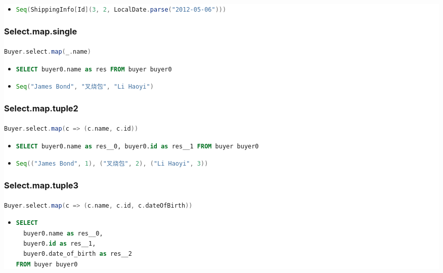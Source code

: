 
*
    ```scala
    Seq(ShippingInfo[Id](3, 2, LocalDate.parse("2012-05-06")))
    ```



### Select.map.single

```scala
Buyer.select.map(_.name)
```


*
    ```sql
    SELECT buyer0.name as res FROM buyer buyer0
    ```



*
    ```scala
    Seq("James Bond", "叉烧包", "Li Haoyi")
    ```



### Select.map.tuple2

```scala
Buyer.select.map(c => (c.name, c.id))
```


*
    ```sql
    SELECT buyer0.name as res__0, buyer0.id as res__1 FROM buyer buyer0
    ```



*
    ```scala
    Seq(("James Bond", 1), ("叉烧包", 2), ("Li Haoyi", 3))
    ```



### Select.map.tuple3

```scala
Buyer.select.map(c => (c.name, c.id, c.dateOfBirth))
```


*
    ```sql
    SELECT
      buyer0.name as res__0,
      buyer0.id as res__1,
      buyer0.date_of_birth as res__2
    FROM buyer buyer0
    ```
